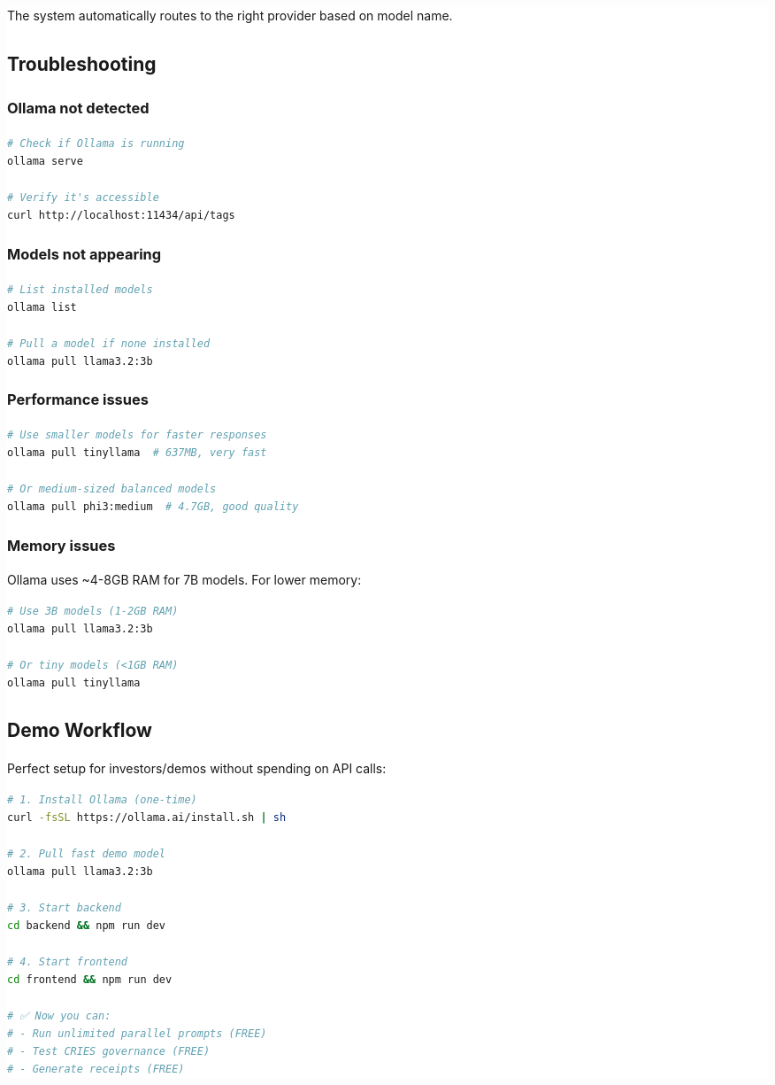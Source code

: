 The system automatically routes to the right provider based on model name.

## Troubleshooting

### Ollama not detected

```bash
# Check if Ollama is running
ollama serve

# Verify it's accessible
curl http://localhost:11434/api/tags
```

### Models not appearing

```bash
# List installed models
ollama list

# Pull a model if none installed
ollama pull llama3.2:3b
```

### Performance issues

```bash
# Use smaller models for faster responses
ollama pull tinyllama  # 637MB, very fast

# Or medium-sized balanced models
ollama pull phi3:medium  # 4.7GB, good quality
```

### Memory issues

Ollama uses ~4-8GB RAM for 7B models. For lower memory:
```bash
# Use 3B models (1-2GB RAM)
ollama pull llama3.2:3b

# Or tiny models (<1GB RAM)
ollama pull tinyllama
```

## Demo Workflow

Perfect setup for investors/demos without spending on API calls:

```bash
# 1. Install Ollama (one-time)
curl -fsSL https://ollama.ai/install.sh | sh

# 2. Pull fast demo model
ollama pull llama3.2:3b

# 3. Start backend
cd backend && npm run dev

# 4. Start frontend
cd frontend && npm run dev

# ✅ Now you can:
# - Run unlimited parallel prompts (FREE)
# - Test CRIES governance (FREE)
# - Generate receipts (FREE)
```